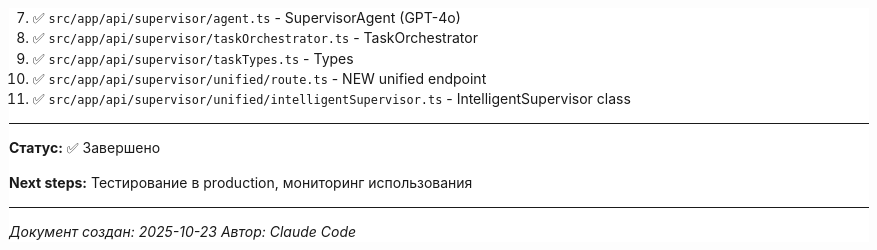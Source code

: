 7. ✅ `src/app/api/supervisor/agent.ts` - SupervisorAgent (GPT-4o)
8. ✅ `src/app/api/supervisor/taskOrchestrator.ts` - TaskOrchestrator
9. ✅ `src/app/api/supervisor/taskTypes.ts` - Types
10. ✅ `src/app/api/supervisor/unified/route.ts` - NEW unified endpoint
11. ✅ `src/app/api/supervisor/unified/intelligentSupervisor.ts` - IntelligentSupervisor class

---

**Статус:** ✅ Завершено

**Next steps:** Тестирование в production, мониторинг использования

---

*Документ создан: 2025-10-23*
*Автор: Claude Code*
